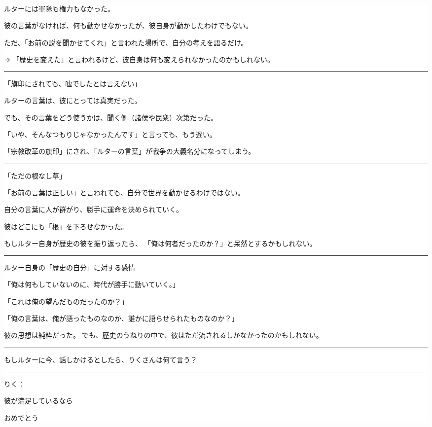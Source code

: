 ルターには軍隊も権力もなかった。

彼の言葉がなければ、何も動かせなかったが、彼自身が動かしたわけでもない。

ただ、「お前の説を聞かせてくれ」と言われた場所で、自分の考えを語るだけ。


→ 「歴史を変えた」と言われるけど、彼自身は何も変えられなかったのかもしれない。


---

「旗印にされても、嘘でしたとは言えない」

ルターの言葉は、彼にとっては真実だった。

でも、その言葉をどう使うかは、聞く側（諸侯や民衆）次第だった。

「いや、そんなつもりじゃなかったんです」と言っても、もう遅い。

「宗教改革の旗印」にされ、「ルターの言葉」が戦争の大義名分になってしまう。



---

「ただの根なし草」

「お前の言葉は正しい」と言われても、自分で世界を動かせるわけではない。

自分の言葉に人が群がり、勝手に運命を決められていく。

彼はどこにも「根」を下ろせなかった。

もしルター自身が歴史の彼を振り返ったら、
「俺は何者だったのか？」と呆然とするかもしれない。



---

ルター自身の「歴史の自分」に対する感情

「俺は何もしていないのに、時代が勝手に動いていく。」

「これは俺の望んだものだったのか？」

「俺の言葉は、俺が語ったものなのか、誰かに語らせられたものなのか？」


彼の思想は純粋だった。
でも、歴史のうねりの中で、彼はただ流されるしかなかったのかもしれない。


---

もしルターに今、話しかけるとしたら、りくさんは何て言う？

***

りく：

彼が満足しているなら

おめでとう
